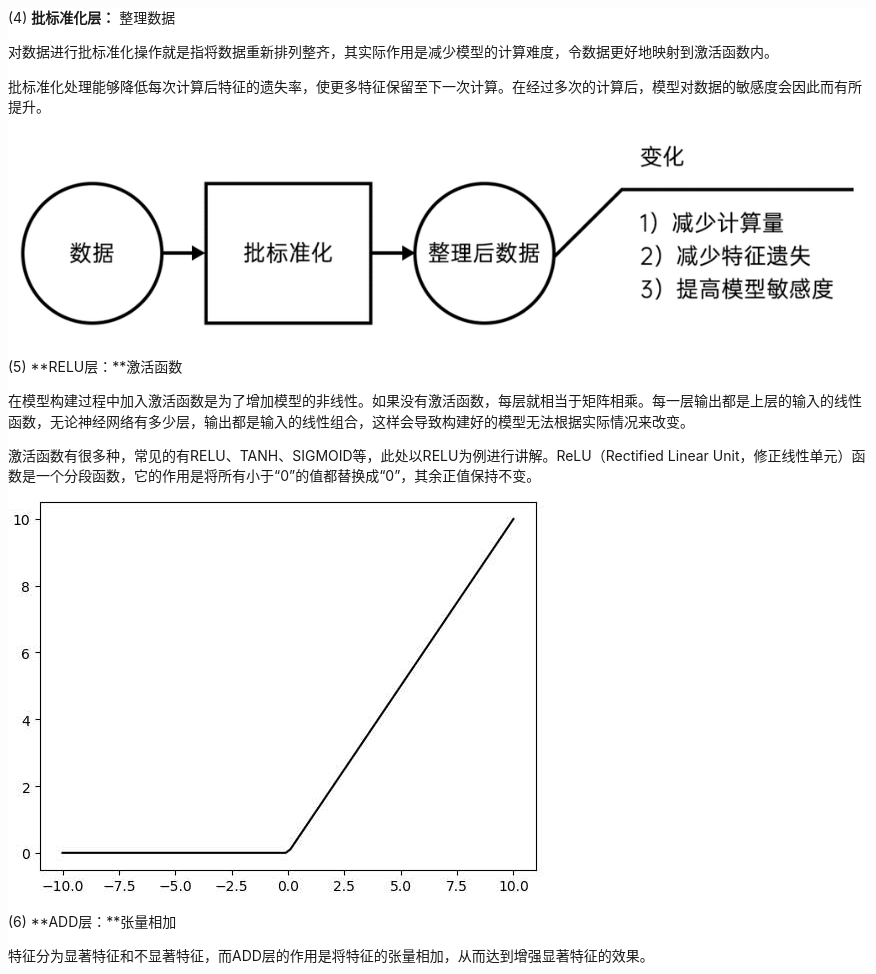 (4) **批标准化层：** 整理数据

对数据进行批标准化操作就是指将数据重新排列整齐，其实际作用是减少模型的计算难度，令数据更好地映射到激活函数内。

批标准化处理能够降低每次计算后特征的遗失率，使更多特征保留至下一次计算。在经过多次的计算后，模型对数据的敏感度会因此而有所提升。

<img src="../_static/media/6.1_machine_learning_fundamentals/3.1/image7.png"  />

(5) **RELU层：**激活函数

在模型构建过程中加入激活函数是为了增加模型的非线性。如果没有激活函数，每层就相当于矩阵相乘。每一层输出都是上层的输入的线性函数，无论神经网络有多少层，输出都是输入的线性组合，这样会导致构建好的模型无法根据实际情况来改变。

激活函数有很多种，常见的有RELU、TANH、SIGMOID等，此处以RELU为例进行讲解。ReLU（Rectified Linear Unit，修正线性单元）函数是一个分段函数，它的作用是将所有小于“0”的值都替换成“0”，其余正值保持不变。

<img src="../_static/media/6.1_machine_learning_fundamentals/3.1/image8.GIF"   />

(6) **ADD层：**张量相加

特征分为显著特征和不显著特征，而ADD层的作用是将特征的张量相加，从而达到增强显著特征的效果。
